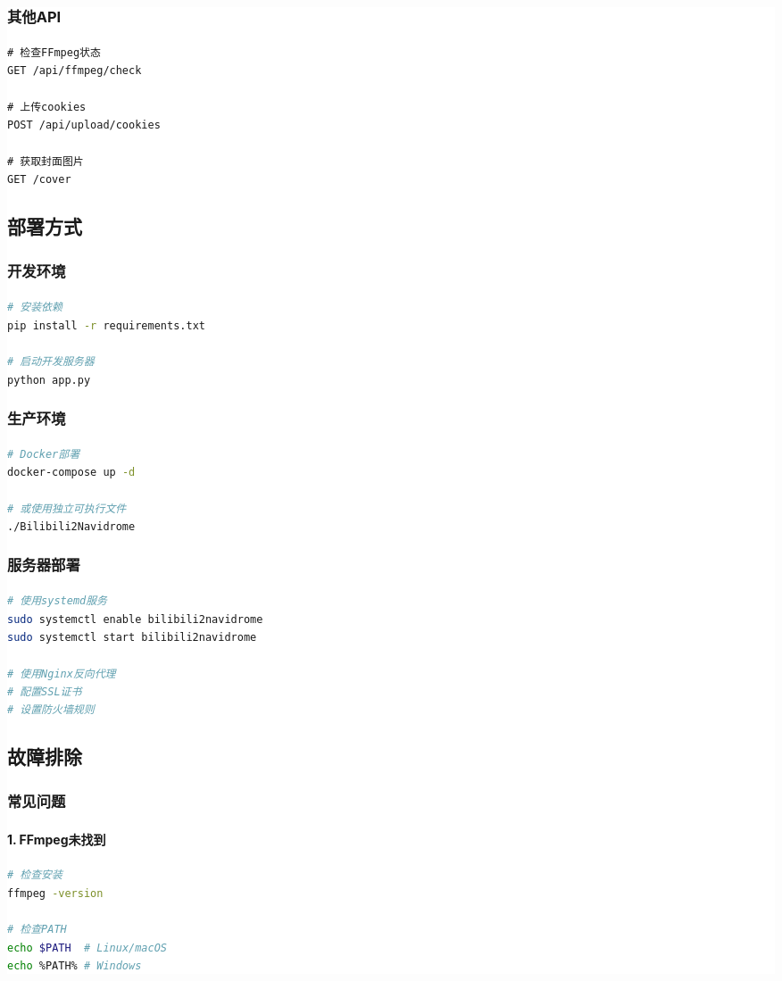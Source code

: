 ### 其他API
```http
# 检查FFmpeg状态
GET /api/ffmpeg/check

# 上传cookies
POST /api/upload/cookies

# 获取封面图片
GET /cover
```

## 部署方式

### 开发环境
```bash
# 安装依赖
pip install -r requirements.txt

# 启动开发服务器
python app.py
```

### 生产环境
```bash
# Docker部署
docker-compose up -d

# 或使用独立可执行文件
./Bilibili2Navidrome
```

### 服务器部署
```bash
# 使用systemd服务
sudo systemctl enable bilibili2navidrome
sudo systemctl start bilibili2navidrome

# 使用Nginx反向代理
# 配置SSL证书
# 设置防火墙规则
```

## 故障排除

### 常见问题

#### 1. FFmpeg未找到
```bash
# 检查安装
ffmpeg -version

# 检查PATH
echo $PATH  # Linux/macOS
echo %PATH% # Windows
```

